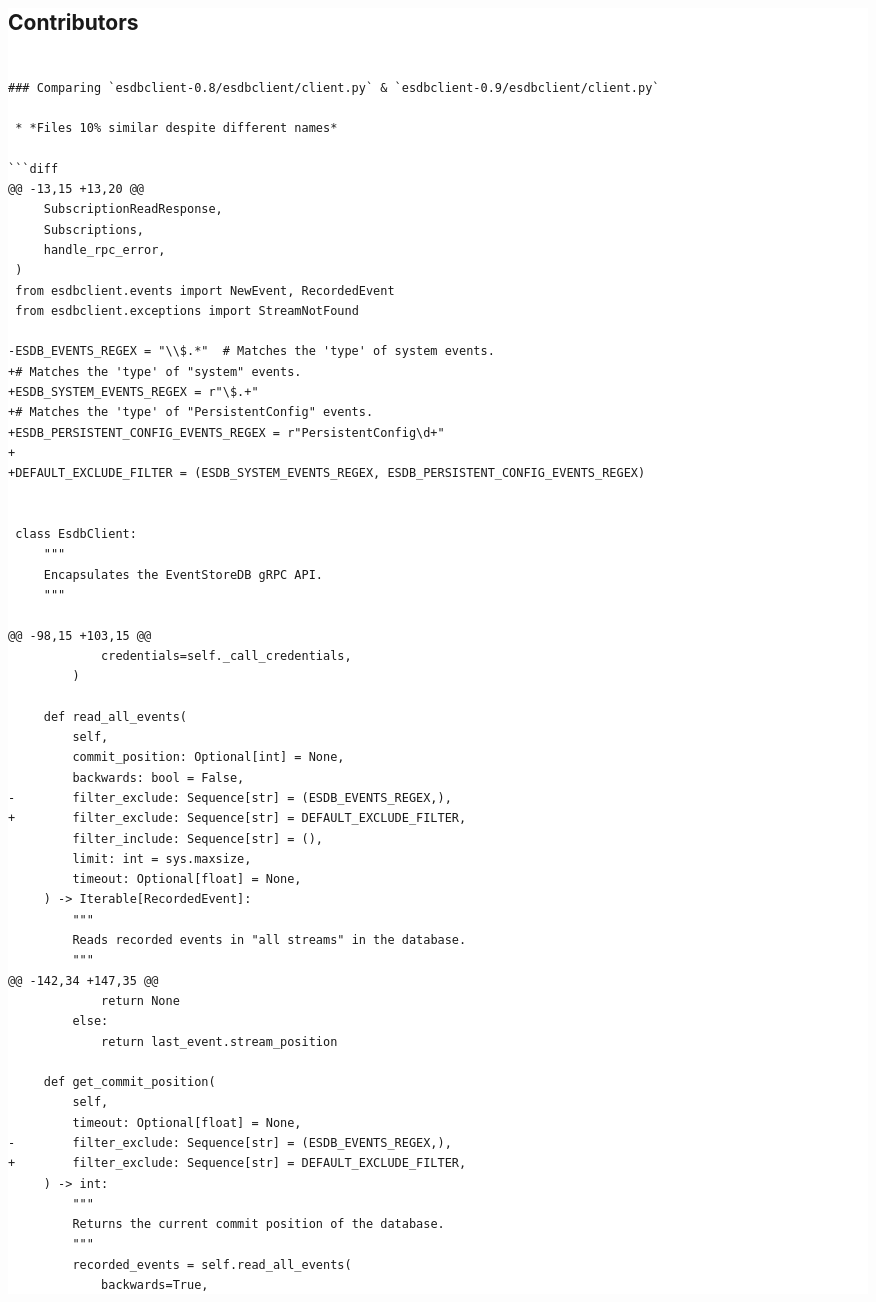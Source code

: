  ## Contributors
```

### Comparing `esdbclient-0.8/esdbclient/client.py` & `esdbclient-0.9/esdbclient/client.py`

 * *Files 10% similar despite different names*

```diff
@@ -13,15 +13,20 @@
     SubscriptionReadResponse,
     Subscriptions,
     handle_rpc_error,
 )
 from esdbclient.events import NewEvent, RecordedEvent
 from esdbclient.exceptions import StreamNotFound
 
-ESDB_EVENTS_REGEX = "\\$.*"  # Matches the 'type' of system events.
+# Matches the 'type' of "system" events.
+ESDB_SYSTEM_EVENTS_REGEX = r"\$.+"
+# Matches the 'type' of "PersistentConfig" events.
+ESDB_PERSISTENT_CONFIG_EVENTS_REGEX = r"PersistentConfig\d+"
+
+DEFAULT_EXCLUDE_FILTER = (ESDB_SYSTEM_EVENTS_REGEX, ESDB_PERSISTENT_CONFIG_EVENTS_REGEX)
 
 
 class EsdbClient:
     """
     Encapsulates the EventStoreDB gRPC API.
     """
 
@@ -98,15 +103,15 @@
             credentials=self._call_credentials,
         )
 
     def read_all_events(
         self,
         commit_position: Optional[int] = None,
         backwards: bool = False,
-        filter_exclude: Sequence[str] = (ESDB_EVENTS_REGEX,),
+        filter_exclude: Sequence[str] = DEFAULT_EXCLUDE_FILTER,
         filter_include: Sequence[str] = (),
         limit: int = sys.maxsize,
         timeout: Optional[float] = None,
     ) -> Iterable[RecordedEvent]:
         """
         Reads recorded events in "all streams" in the database.
         """
@@ -142,34 +147,35 @@
             return None
         else:
             return last_event.stream_position
 
     def get_commit_position(
         self,
         timeout: Optional[float] = None,
-        filter_exclude: Sequence[str] = (ESDB_EVENTS_REGEX,),
+        filter_exclude: Sequence[str] = DEFAULT_EXCLUDE_FILTER,
     ) -> int:
         """
         Returns the current commit position of the database.
         """
         recorded_events = self.read_all_events(
             backwards=True,
```